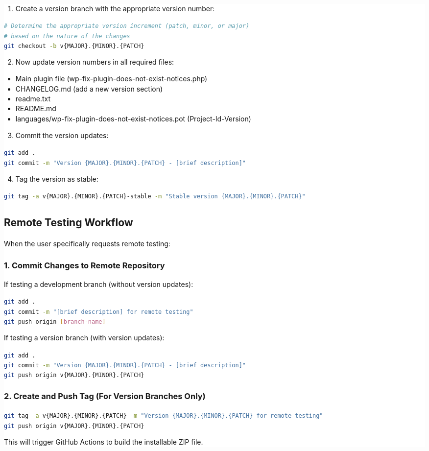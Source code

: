 1. Create a version branch with the appropriate version number:

```bash
# Determine the appropriate version increment (patch, minor, or major)
# based on the nature of the changes
git checkout -b v{MAJOR}.{MINOR}.{PATCH}
```

2. Now update version numbers in all required files:

- Main plugin file (wp-fix-plugin-does-not-exist-notices.php)
- CHANGELOG.md (add a new version section)
- readme.txt
- README.md
- languages/wp-fix-plugin-does-not-exist-notices.pot (Project-Id-Version)

3. Commit the version updates:

```bash
git add .
git commit -m "Version {MAJOR}.{MINOR}.{PATCH} - [brief description]"
```

4. Tag the version as stable:

```bash
git tag -a v{MAJOR}.{MINOR}.{PATCH}-stable -m "Stable version {MAJOR}.{MINOR}.{PATCH}"
```

## Remote Testing Workflow

When the user specifically requests remote testing:

### 1. Commit Changes to Remote Repository

If testing a development branch (without version updates):

```bash
git add .
git commit -m "[brief description] for remote testing"
git push origin [branch-name]
```

If testing a version branch (with version updates):

```bash
git add .
git commit -m "Version {MAJOR}.{MINOR}.{PATCH} - [brief description]"
git push origin v{MAJOR}.{MINOR}.{PATCH}
```

### 2. Create and Push Tag (For Version Branches Only)

```bash
git tag -a v{MAJOR}.{MINOR}.{PATCH} -m "Version {MAJOR}.{MINOR}.{PATCH} for remote testing"
git push origin v{MAJOR}.{MINOR}.{PATCH}
```

This will trigger GitHub Actions to build the installable ZIP file.
